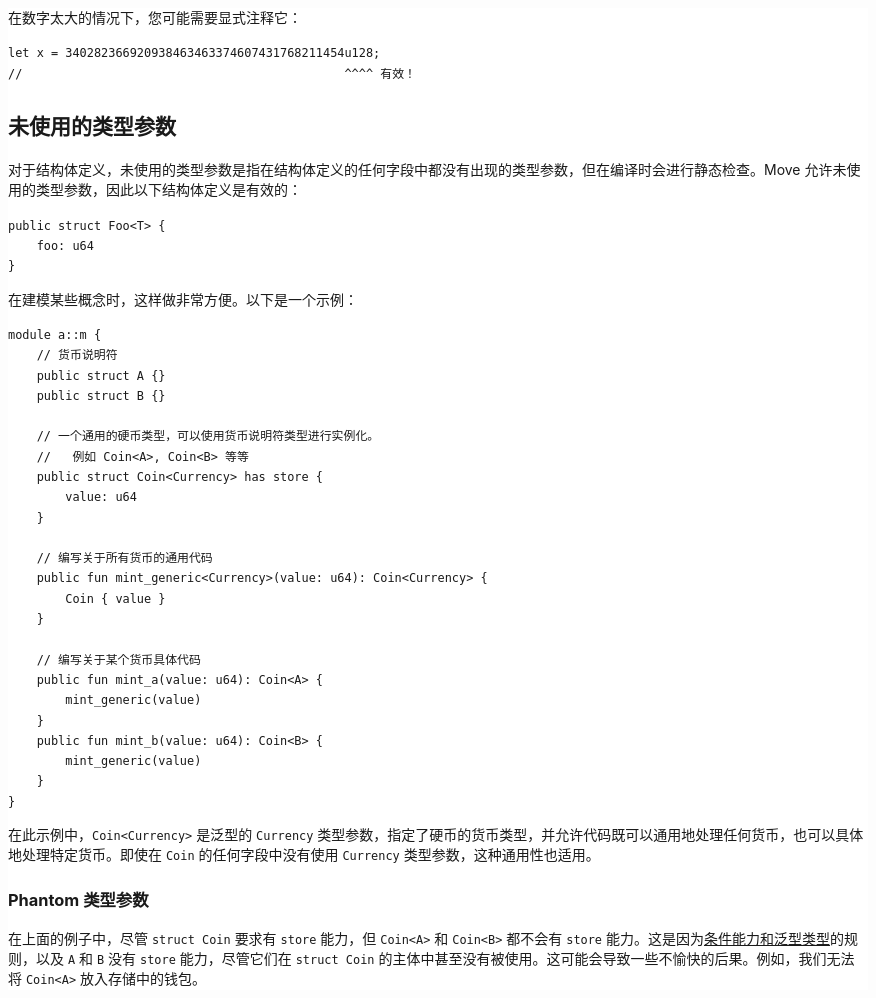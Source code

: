 在数字太大的情况下，您可能需要显式注释它：

```move
let x = 340282366920938463463374607431768211454u128;
//                                             ^^^^ 有效！
```

## 未使用的类型参数

对于结构体定义，未使用的类型参数是指在结构体定义的任何字段中都没有出现的类型参数，但在编译时会进行静态检查。Move 允许未使用的类型参数，因此以下结构体定义是有效的：

```move
public struct Foo<T> {
    foo: u64
}
```

在建模某些概念时，这样做非常方便。以下是一个示例：

```move
module a::m {
    // 货币说明符
    public struct A {}
    public struct B {}

    // 一个通用的硬币类型，可以使用货币说明符类型进行实例化。
    //   例如 Coin<A>, Coin<B> 等等
    public struct Coin<Currency> has store {
        value: u64
    }

    // 编写关于所有货币的通用代码
    public fun mint_generic<Currency>(value: u64): Coin<Currency> {
        Coin { value }
    }

    // 编写关于某个货币具体代码
    public fun mint_a(value: u64): Coin<A> {
        mint_generic(value)
    }
    public fun mint_b(value: u64): Coin<B> {
        mint_generic(value)
    }
}
```

在此示例中，`Coin<Currency>` 是泛型的 `Currency` 类型参数，指定了硬币的货币类型，并允许代码既可以通用地处理任何货币，也可以具体地处理特定货币。即使在 `Coin` 的任何字段中没有使用 `Currency` 类型参数，这种通用性也适用。

### Phantom 类型参数

在上面的例子中，尽管 `struct Coin` 要求有 `store` 能力，但 `Coin<A>` 和 `Coin<B>` 都不会有 `store` 能力。这是因为[条件能力和泛型类型](./abilities.md#conditional-abilities-and-generic-types)的规则，以及 `A` 和 `B` 没有 `store` 能力，尽管它们在 `struct Coin` 的主体中甚至没有被使用。这可能会导致一些不愉快的后果。例如，我们无法将 `Coin<A>` 放入存储中的钱包。
